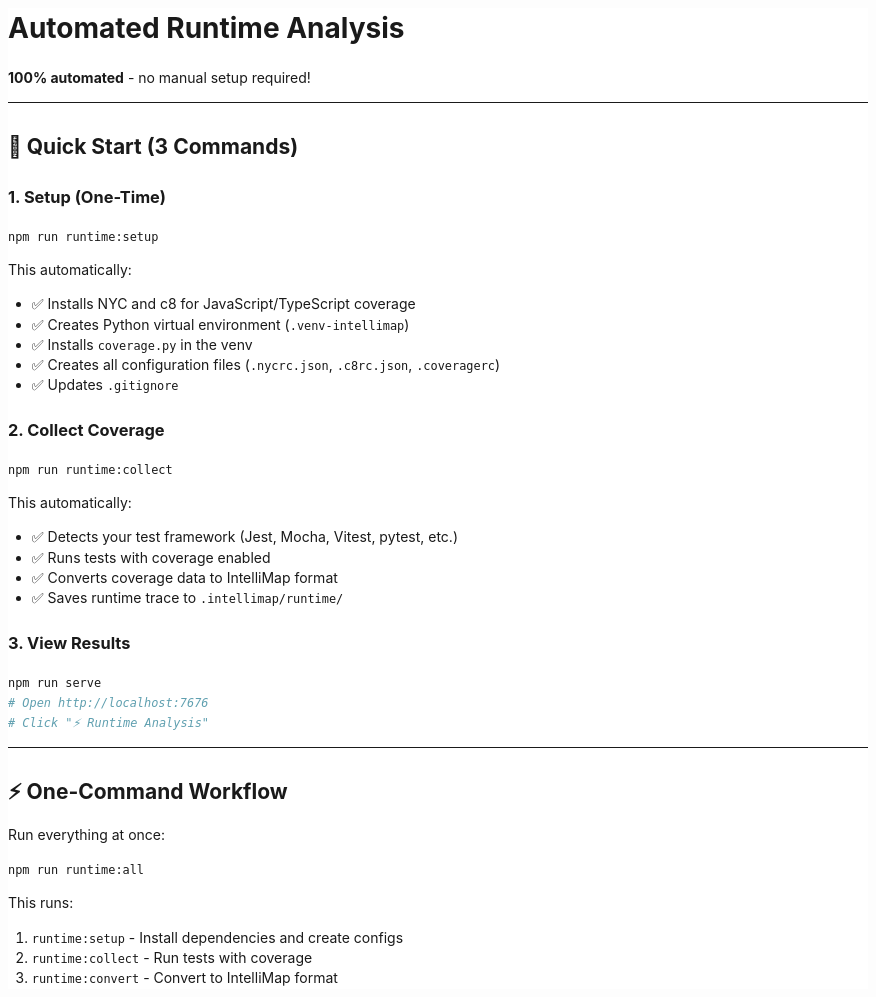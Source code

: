# Automated Runtime Analysis

**100% automated** - no manual setup required!

---

## 🚀 Quick Start (3 Commands)

### 1. Setup (One-Time)
```bash
npm run runtime:setup
```

This automatically:
- ✅ Installs NYC and c8 for JavaScript/TypeScript coverage
- ✅ Creates Python virtual environment (`.venv-intellimap`)
- ✅ Installs `coverage.py` in the venv
- ✅ Creates all configuration files (`.nycrc.json`, `.c8rc.json`, `.coveragerc`)
- ✅ Updates `.gitignore`

### 2. Collect Coverage
```bash
npm run runtime:collect
```

This automatically:
- ✅ Detects your test framework (Jest, Mocha, Vitest, pytest, etc.)
- ✅ Runs tests with coverage enabled
- ✅ Converts coverage data to IntelliMap format
- ✅ Saves runtime trace to `.intellimap/runtime/`

### 3. View Results
```bash
npm run serve
# Open http://localhost:7676
# Click "⚡ Runtime Analysis"
```

---

## ⚡ One-Command Workflow

Run everything at once:

```bash
npm run runtime:all
```

This runs:
1. `runtime:setup` - Install dependencies and create configs
2. `runtime:collect` - Run tests with coverage
3. `runtime:convert` - Convert to IntelliMap format
